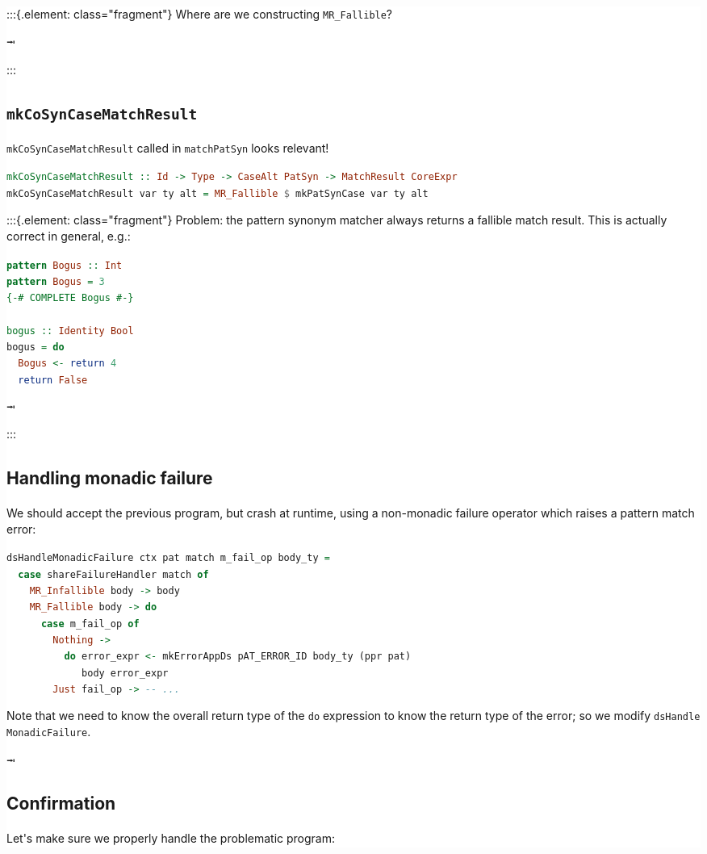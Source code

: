:::{.element: class="fragment"}
Where are we constructing `MR_Fallible`? <p class="indicator">⭲</p>
:::

## `mkCoSynCaseMatchResult`
`mkCoSynCaseMatchResult` called in `matchPatSyn` looks relevant!

```haskell
mkCoSynCaseMatchResult :: Id -> Type -> CaseAlt PatSyn -> MatchResult CoreExpr
mkCoSynCaseMatchResult var ty alt = MR_Fallible $ mkPatSynCase var ty alt
```

:::{.element: class="fragment"}
Problem: the pattern synonym matcher always returns a fallible match
result. This is actually correct in general, e.g.:

```haskell
pattern Bogus :: Int
pattern Bogus = 3
{-# COMPLETE Bogus #-}

bogus :: Identity Bool
bogus = do
  Bogus <- return 4
  return False
```

<p class="indicator">⭲</p>
:::

## Handling monadic failure

We should accept the previous program, but crash at runtime,
using a non-monadic failure operator which raises a pattern match error:

```haskell
dsHandleMonadicFailure ctx pat match m_fail_op body_ty =
  case shareFailureHandler match of
    MR_Infallible body -> body
    MR_Fallible body -> do
      case m_fail_op of
        Nothing ->
          do error_expr <- mkErrorAppDs pAT_ERROR_ID body_ty (ppr pat)
             body error_expr
        Just fail_op -> -- ...
```

Note that we need to know the overall return type of the `do` expression to
know the return type of the error; so we modify `dsHandleMonadicFailure`.
<p class="indicator">⭲</p>

## Confirmation

Let's make sure we properly handle the problematic program:
